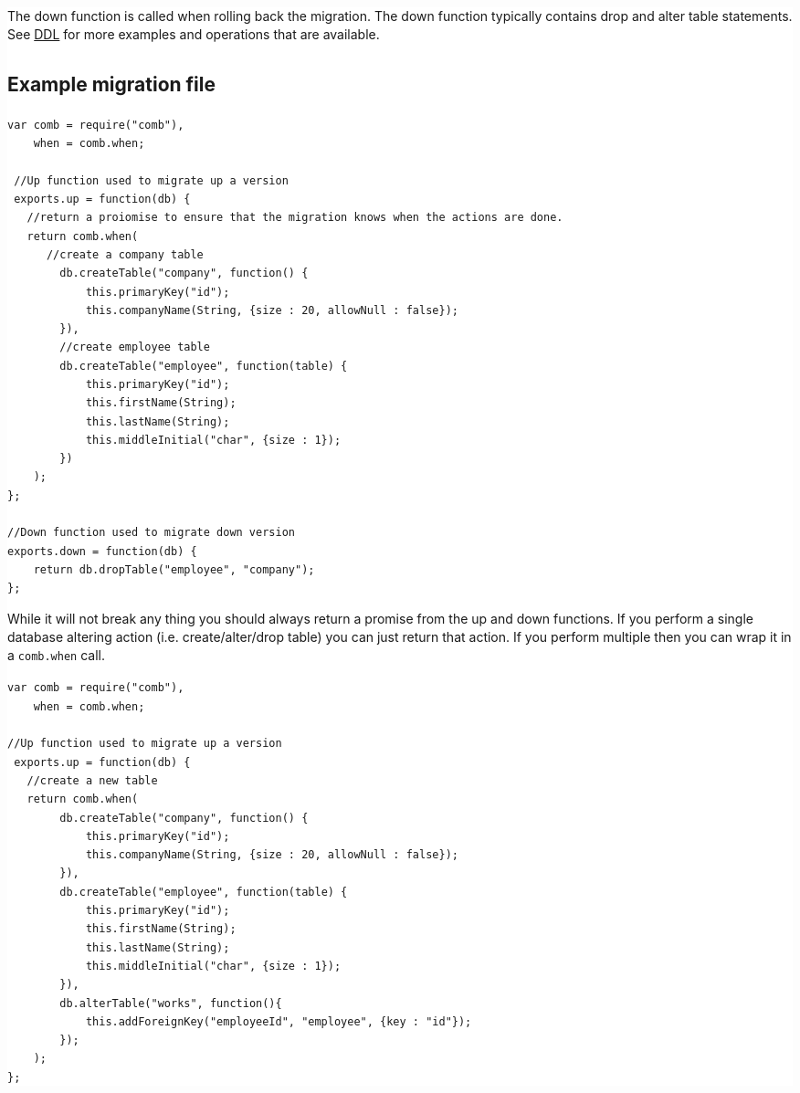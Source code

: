 The down function is called when rolling back the migration. The down function typically contains drop and alter table statements. See [DDL](./DDL.html) for more examples and operations that are available.

## Example migration file

```
var comb = require("comb"),
  	when = comb.when;
  	
 //Up function used to migrate up a version
 exports.up = function(db) {
   //return a proiomise to ensure that the migration knows when the actions are done.
   return comb.when(
      //create a company table
        db.createTable("company", function() {
            this.primaryKey("id");
            this.companyName(String, {size : 20, allowNull : false});
        }),
        //create employee table
        db.createTable("employee", function(table) {
            this.primaryKey("id");
            this.firstName(String);
            this.lastName(String);
            this.middleInitial("char", {size : 1});
        })
    );
};

//Down function used to migrate down version
exports.down = function(db) {
    return db.dropTable("employee", "company");
};
```

While it will not break any thing you should always return a promise from the up and down functions. If you perform a single database altering action (i.e. create/alter/drop table) you can just return that action. If you perform multiple then you can wrap it in a `comb.when` call.

```
var comb = require("comb"),
	when = comb.when;
	  
//Up function used to migrate up a version
 exports.up = function(db) {
   //create a new table
   return comb.when(
        db.createTable("company", function() {
            this.primaryKey("id");
            this.companyName(String, {size : 20, allowNull : false});
        }),
        db.createTable("employee", function(table) {
            this.primaryKey("id");
            this.firstName(String);
            this.lastName(String);
            this.middleInitial("char", {size : 1});
        }),
        db.alterTable("works", function(){
            this.addForeignKey("employeeId", "employee", {key : "id"});
        });
    );
};
```
